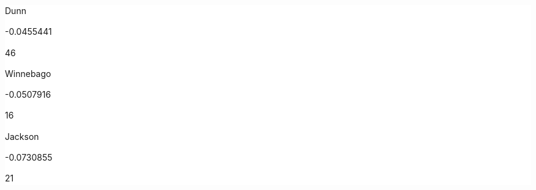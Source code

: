<td style="text-align:left;">

Dunn

</td>

<td style="text-align:right;">

\-0.0455441

</td>

</tr>

<tr>

<td style="text-align:left;">

46

</td>

<td style="text-align:left;">

Winnebago

</td>

<td style="text-align:right;">

\-0.0507916

</td>

</tr>

<tr>

<td style="text-align:left;">

16

</td>

<td style="text-align:left;">

Jackson

</td>

<td style="text-align:right;">

\-0.0730855

</td>

</tr>

<tr>

<td style="text-align:left;">

21

</td>
